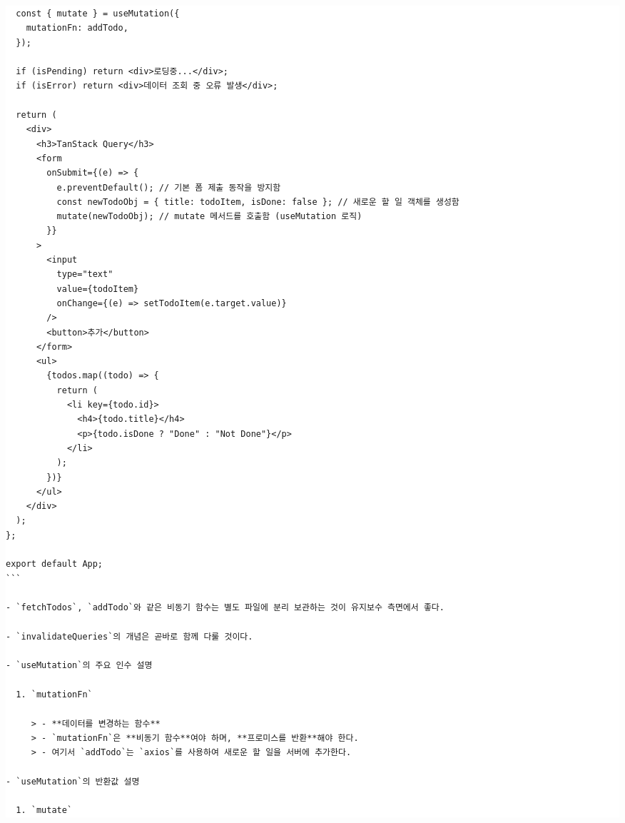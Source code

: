       const { mutate } = useMutation({
        mutationFn: addTodo,
      });

      if (isPending) return <div>로딩중...</div>;
      if (isError) return <div>데이터 조회 중 오류 발생</div>;

      return (
        <div>
          <h3>TanStack Query</h3>
          <form
            onSubmit={(e) => {
              e.preventDefault(); // 기본 폼 제출 동작을 방지함
              const newTodoObj = { title: todoItem, isDone: false }; // 새로운 할 일 객체를 생성함
              mutate(newTodoObj); // mutate 메서드를 호출함 (useMutation 로직)
            }}
          >
            <input
              type="text"
              value={todoItem}
              onChange={(e) => setTodoItem(e.target.value)}
            />
            <button>추가</button>
          </form>
          <ul>
            {todos.map((todo) => {
              return (
                <li key={todo.id}>
                  <h4>{todo.title}</h4>
                  <p>{todo.isDone ? "Done" : "Not Done"}</p>
                </li>
              );
            })}
          </ul>
        </div>
      );
    };

    export default App;
    ```

    - `fetchTodos`, `addTodo`와 같은 비동기 함수는 별도 파일에 분리 보관하는 것이 유지보수 측면에서 좋다.

    - `invalidateQueries`의 개념은 곧바로 함께 다룰 것이다.

    - `useMutation`의 주요 인수 설명

      1. `mutationFn`

         > - **데이터를 변경하는 함수**
         > - `mutationFn`은 **비동기 함수**여야 하며, **프로미스를 반환**해야 한다.
         > - 여기서 `addTodo`는 `axios`를 사용하여 새로운 할 일을 서버에 추가한다.

    - `useMutation`의 반환값 설명

      1. `mutate`

